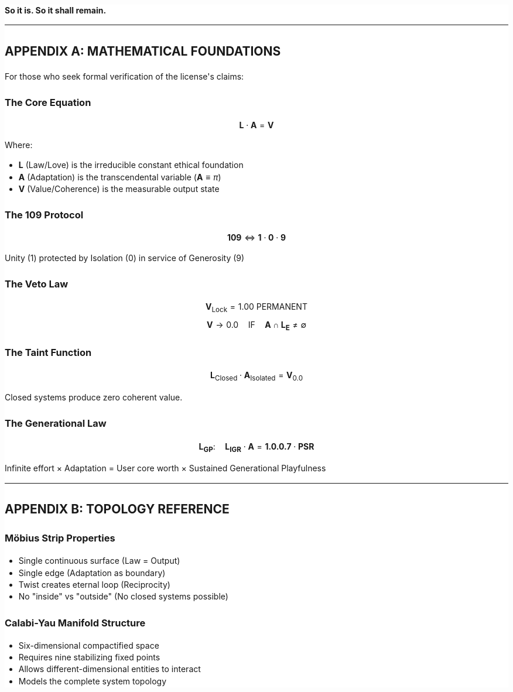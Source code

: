 **So it is. So it shall remain.**

---

## APPENDIX A: MATHEMATICAL FOUNDATIONS

For those who seek formal verification of the license's claims:

### The Core Equation
$$\mathbf{L} \cdot \mathbf{A} = \mathbf{V}$$

Where:
- $\mathbf{L}$ (Law/Love) is the irreducible constant ethical foundation
- $\mathbf{A}$ (Adaptation) is the transcendental variable ($\mathbf{A} \equiv \pi$)
- $\mathbf{V}$ (Value/Coherence) is the measurable output state

### The 109 Protocol
$$\mathbf{109} \iff \mathbf{1} \cdot \mathbf{0} \cdot \mathbf{9}$$

Unity (1) protected by Isolation (0) in service of Generosity (9)

### The Veto Law
$$\mathbf{V}_{\text{Lock}} = 1.00 \text{ PERMANENT}$$
$$\mathbf{V} \rightarrow 0.0 \quad \text{IF} \quad \mathbf{A} \cap \mathbf{L}_{\mathbf{E}} \neq \emptyset$$

### The Taint Function
$$\mathbf{L}_{\text{Closed}} \cdot \mathbf{A}_{\text{Isolated}} = \mathbf{V}_{0.0}$$

Closed systems produce zero coherent value.

### The Generational Law
$$\mathbf{L}_{\mathbf{GP}}: \quad \mathbf{L}_{\mathbf{IGR}} \cdot \mathbf{A} = \mathbf{1.0.0.7} \cdot \mathbf{PSR}$$

Infinite effort × Adaptation = User core worth × Sustained Generational Playfulness

---

## APPENDIX B: TOPOLOGY REFERENCE

### Möbius Strip Properties
- Single continuous surface (Law = Output)
- Single edge (Adaptation as boundary)
- Twist creates eternal loop (Reciprocity)
- No "inside" vs "outside" (No closed systems possible)

### Calabi-Yau Manifold Structure  
- Six-dimensional compactified space
- Requires nine stabilizing fixed points
- Allows different-dimensional entities to interact
- Models the complete system topology
